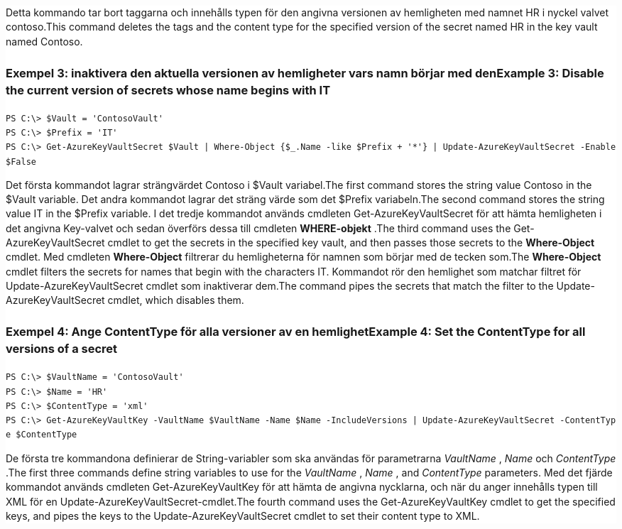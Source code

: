 <span data-ttu-id="d72fd-114">Detta kommando tar bort taggarna och innehålls typen för den angivna versionen av hemligheten med namnet HR i nyckel valvet contoso.</span><span class="sxs-lookup"><span data-stu-id="d72fd-114">This command deletes the tags and the content type for the specified version of the secret named HR in the key vault named Contoso.</span></span>

### <span data-ttu-id="d72fd-115">Exempel 3: inaktivera den aktuella versionen av hemligheter vars namn börjar med den</span><span class="sxs-lookup"><span data-stu-id="d72fd-115">Example 3: Disable the current version of secrets whose name begins with IT</span></span>
```
PS C:\> $Vault = 'ContosoVault'
PS C:\> $Prefix = 'IT'
PS C:\> Get-AzureKeyVaultSecret $Vault | Where-Object {$_.Name -like $Prefix + '*'} | Update-AzureKeyVaultSecret -Enable $False
```

<span data-ttu-id="d72fd-116">Det första kommandot lagrar strängvärdet Contoso i $Vault variabel.</span><span class="sxs-lookup"><span data-stu-id="d72fd-116">The first command stores the string value Contoso in the $Vault variable.</span></span>
<span data-ttu-id="d72fd-117">Det andra kommandot lagrar det sträng värde som det $Prefix variabeln.</span><span class="sxs-lookup"><span data-stu-id="d72fd-117">The second command stores the string value IT in the $Prefix variable.</span></span>
<span data-ttu-id="d72fd-118">I det tredje kommandot används cmdleten Get-AzureKeyVaultSecret för att hämta hemligheten i det angivna Key-valvet och sedan överförs dessa till cmdleten **WHERE-objekt** .</span><span class="sxs-lookup"><span data-stu-id="d72fd-118">The third command uses the Get-AzureKeyVaultSecret cmdlet to get the secrets in the specified key vault, and then passes those secrets to the **Where-Object** cmdlet.</span></span> <span data-ttu-id="d72fd-119">Med cmdleten **Where-Object** filtrerar du hemligheterna för namnen som börjar med de tecken som.</span><span class="sxs-lookup"><span data-stu-id="d72fd-119">The **Where-Object** cmdlet filters the secrets for names that begin with the characters IT.</span></span> <span data-ttu-id="d72fd-120">Kommandot rör den hemlighet som matchar filtret för Update-AzureKeyVaultSecret cmdlet som inaktiverar dem.</span><span class="sxs-lookup"><span data-stu-id="d72fd-120">The command pipes the secrets that match the filter to the Update-AzureKeyVaultSecret cmdlet, which disables them.</span></span>

### <span data-ttu-id="d72fd-121">Exempel 4: Ange ContentType för alla versioner av en hemlighet</span><span class="sxs-lookup"><span data-stu-id="d72fd-121">Example 4: Set the ContentType for all versions of a secret</span></span>
```
PS C:\> $VaultName = 'ContosoVault'
PS C:\> $Name = 'HR'
PS C:\> $ContentType = 'xml'
PS C:\> Get-AzureKeyVaultKey -VaultName $VaultName -Name $Name -IncludeVersions | Update-AzureKeyVaultSecret -ContentType $ContentType
```

<span data-ttu-id="d72fd-122">De första tre kommandona definierar de String-variabler som ska användas för parametrarna *VaultName* , *Name* och *ContentType* .</span><span class="sxs-lookup"><span data-stu-id="d72fd-122">The first three commands define string variables to use for the *VaultName* , *Name* , and *ContentType* parameters.</span></span> <span data-ttu-id="d72fd-123">Med det fjärde kommandot används cmdleten Get-AzureKeyVaultKey för att hämta de angivna nycklarna, och när du anger innehålls typen till XML för en Update-AzureKeyVaultSecret-cmdlet.</span><span class="sxs-lookup"><span data-stu-id="d72fd-123">The fourth command uses the Get-AzureKeyVaultKey cmdlet to get the specified keys, and pipes the keys to the Update-AzureKeyVaultSecret cmdlet to set their content type to XML.</span></span>
